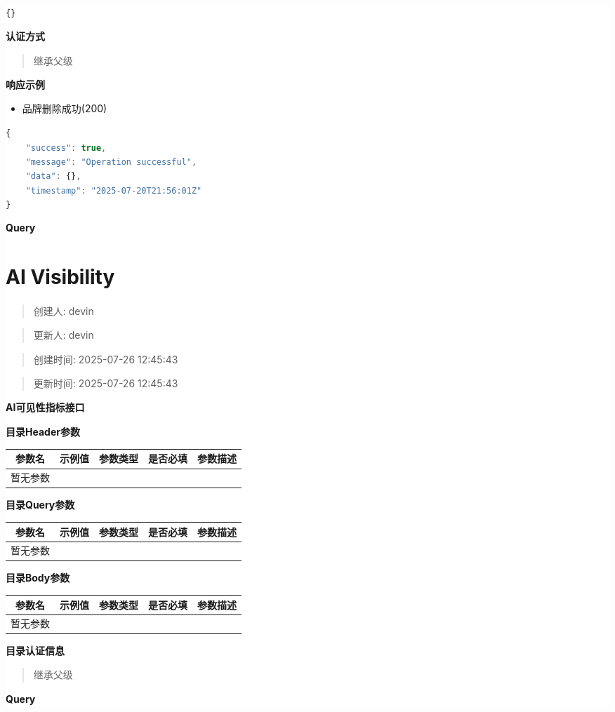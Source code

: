 ```javascript
{}
```

**认证方式**

> 继承父级

**响应示例**

* 品牌删除成功(200)

```javascript
{
	"success": true,
	"message": "Operation successful",
	"data": {},
	"timestamp": "2025-07-20T21:56:01Z"
}
```

**Query**

# AI Visibility

> 创建人: devin

> 更新人: devin

> 创建时间: 2025-07-26 12:45:43

> 更新时间: 2025-07-26 12:45:43

**AI可见性指标接口**

**目录Header参数**

| 参数名 | 示例值 | 参数类型 | 是否必填 | 参数描述 |
| --- | --- | ---- | ---- | ---- |
| 暂无参数 |

**目录Query参数**

| 参数名 | 示例值 | 参数类型 | 是否必填 | 参数描述 |
| --- | --- | ---- | ---- | ---- |
| 暂无参数 |

**目录Body参数**

| 参数名 | 示例值 | 参数类型 | 是否必填 | 参数描述 |
| --- | --- | ---- | ---- | ---- |
| 暂无参数 |

**目录认证信息**

> 继承父级

**Query**
